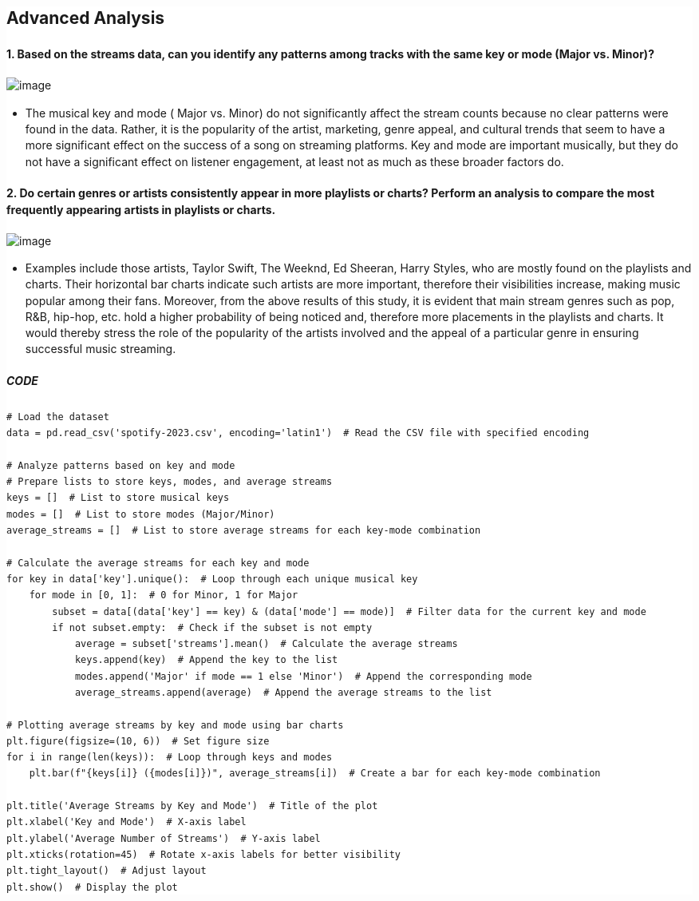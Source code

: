 ## Advanced Analysis
#### 1. Based on the streams data, can you identify any patterns among tracks with the same key or mode (Major vs. Minor)?

![image](https://github.com/user-attachments/assets/215d561a-ab15-4234-85f6-275d4a7ac14b)



- The musical key and mode ( Major vs. Minor) do not significantly affect the stream counts because no clear patterns were found in the data. Rather, it is the popularity of the artist, marketing, genre appeal, and cultural trends that seem to have a more significant effect on the success of a song on streaming platforms. Key and mode are important musically, but they do not have a significant effect on listener engagement, at least not as much as these broader factors do.

#### 2. Do certain genres or artists consistently appear in more playlists or charts? Perform an analysis to compare the most frequently appearing artists in playlists or charts.

![image](https://github.com/user-attachments/assets/61d7c5f7-de7c-470a-8576-e7246e7b4022)


- Examples include those artists, Taylor Swift, The Weeknd, Ed Sheeran, Harry Styles, who are mostly found on the playlists and charts. Their horizontal bar charts indicate such artists are more important, therefore their visibilities increase, making music popular among their fans. Moreover, from the above results of this study, it is evident that main stream genres such as pop, R&B, hip-hop, etc. hold a higher probability of being noticed and, therefore more placements in the playlists and charts. It would thereby stress the role of the popularity of the artists involved and the appeal of a particular genre in ensuring successful music streaming.
##### CODE 
```
# Load the dataset
data = pd.read_csv('spotify-2023.csv', encoding='latin1')  # Read the CSV file with specified encoding

# Analyze patterns based on key and mode
# Prepare lists to store keys, modes, and average streams
keys = []  # List to store musical keys
modes = []  # List to store modes (Major/Minor)
average_streams = []  # List to store average streams for each key-mode combination

# Calculate the average streams for each key and mode
for key in data['key'].unique():  # Loop through each unique musical key
    for mode in [0, 1]:  # 0 for Minor, 1 for Major
        subset = data[(data['key'] == key) & (data['mode'] == mode)]  # Filter data for the current key and mode
        if not subset.empty:  # Check if the subset is not empty
            average = subset['streams'].mean()  # Calculate the average streams
            keys.append(key)  # Append the key to the list
            modes.append('Major' if mode == 1 else 'Minor')  # Append the corresponding mode
            average_streams.append(average)  # Append the average streams to the list

# Plotting average streams by key and mode using bar charts
plt.figure(figsize=(10, 6))  # Set figure size
for i in range(len(keys)):  # Loop through keys and modes
    plt.bar(f"{keys[i]} ({modes[i]})", average_streams[i])  # Create a bar for each key-mode combination

plt.title('Average Streams by Key and Mode')  # Title of the plot
plt.xlabel('Key and Mode')  # X-axis label
plt.ylabel('Average Number of Streams')  # Y-axis label
plt.xticks(rotation=45)  # Rotate x-axis labels for better visibility
plt.tight_layout()  # Adjust layout
plt.show()  # Display the plot
```
